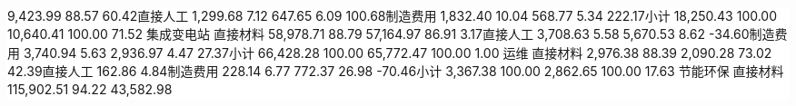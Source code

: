 9,423.99
88.57
60.42直接人工
1,299.68
7.12
647.65
6.09
100.68制造费用
1,832.40
10.04
568.77
5.34
222.17小计
18,250.43
100.00
10,640.41
100.00
71.52
集成变电站
直接材料
58,978.71
88.79
57,164.97
86.91
3.17直接人工
3,708.63
5.58
5,670.53
8.62
-34.60制造费用
3,740.94
5.63
2,936.97
4.47
27.37小计
66,428.28
100.00
65,772.47
100.00
1.00
运维
直接材料
2,976.38
88.39
2,090.28
73.02
42.39直接人工
162.86
4.84制造费用
228.14
6.77
772.37
26.98
-70.46小计
3,367.38
100.00
2,862.65
100.00
17.63
节能环保
直接材料
115,902.51
94.22
43,582.98
